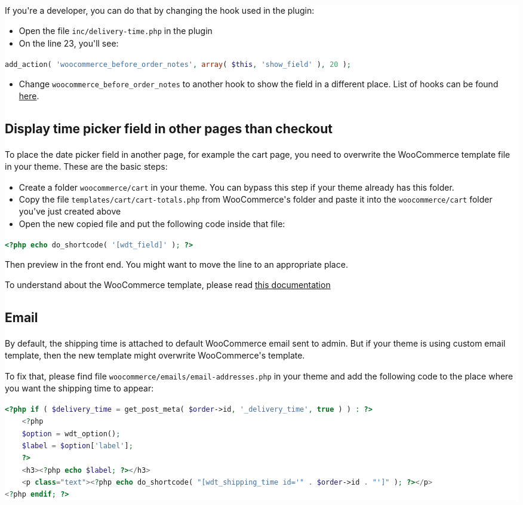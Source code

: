If you're a developer, you can do that by changing the hook used in the plugin:

- Open the file `inc/delivery-time.php` in the plugin
- On the line 23, you'll see:

```php
add_action( 'woocommerce_before_order_notes', array( $this, 'show_field' ), 20 );
```

- Change `woocommerce_before_order_notes` to another hook to show the field in a different place. List of hooks can be found [here](https://docs.woothemes.com/wc-apidocs/hook-docs.html).

## Display time picker field in other pages than checkout

To place the date picker field in another page, for example the cart page, you need to overwrite the WooCommerce template file in your theme. These are the basic steps:

- Create a folder `woocommerce/cart` in your theme. You can bypass this step if your theme already has this folder.
- Copy the file `templates/cart/cart-totals.php` from WooCommerce's folder and paste it into the `woocommerce/cart` folder you've just created above
- Open the new copied file and put the following code inside that file:

```php
<?php echo do_shortcode( '[wdt_field]' ); ?>
```

Then preview in the front end. You might want to move the line to an appropriate place.

To understand about the WooCommerce template, please read [this documentation](https://docs.woothemes.com/document/template-structure/)

## Email

By default, the shipping time is attached to default WooCommerce email sent to admin. But if your theme is using custom email template, then the new template might overwrite WooCommerce's template.

To fix that, please find file `woocommerce/emails/email-addresses.php` in your theme and add the following code to the place where you want the shipping time to appear:

```php
<?php if ( $delivery_time = get_post_meta( $order->id, '_delivery_time', true ) ) : ?>
	<?php
	$option = wdt_option();
	$label = $option['label'];
	?>
	<h3><?php echo $label; ?></h3>
	<p class="text"><?php echo do_shortcode( "[wdt_shipping_time id='" . $order->id . "']" ); ?></p>
<?php endif; ?>
```
